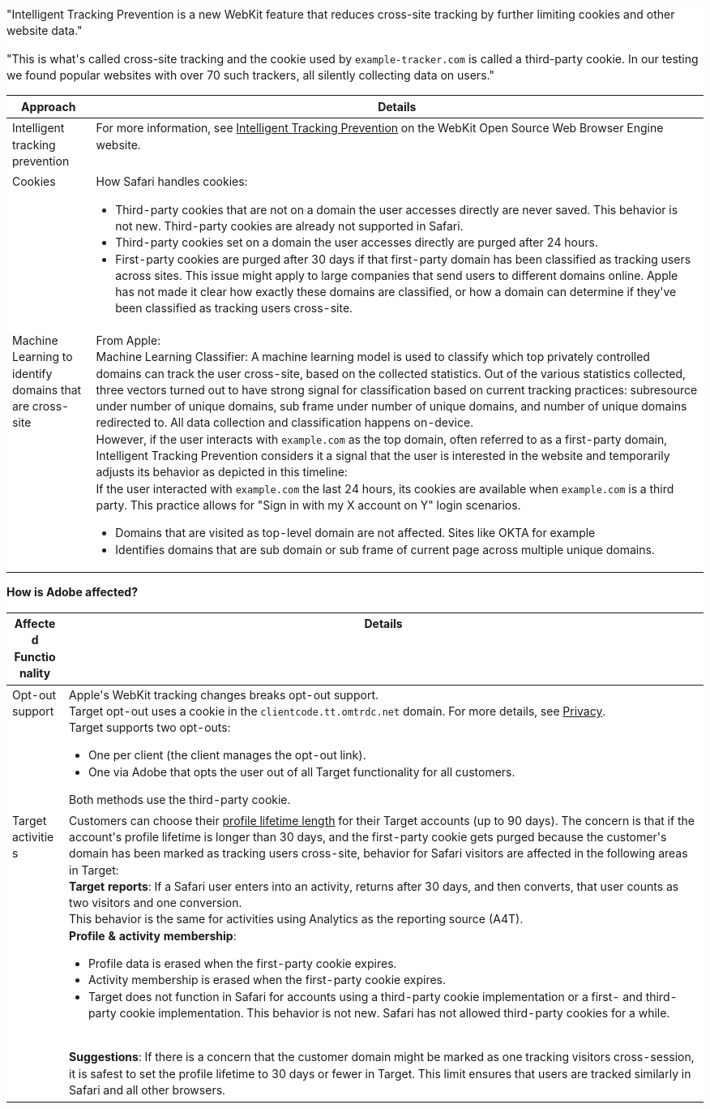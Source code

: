 "Intelligent Tracking Prevention is a new WebKit feature that reduces cross-site tracking by further limiting cookies and other website data."

"This is what's called cross-site tracking and the cookie used by `example-tracker.com` is called a third-party cookie. In our testing we found popular websites with over 70 such trackers, all silently collecting data on users."

| Approach | Details |
|--- |--- |
|Intelligent tracking prevention|For more information, see [Intelligent Tracking Prevention](https://webkit.org/blog/7675/intelligent-tracking-prevention/) on the WebKit Open Source Web Browser Engine website.|
|Cookies|How Safari handles cookies:<ul><li>Third-party cookies that are not on a domain the user accesses directly are never saved. This behavior is not new. Third-party cookies are already not supported in Safari.</li><li>Third-party cookies set on a domain the user accesses directly are purged after 24 hours.</li><li>First-party cookies are purged after 30 days if that first-party domain has been classified as tracking users across sites. This issue might apply to large companies that send users to different domains online. Apple has not made it clear how exactly these domains are classified, or how a domain can determine if they've been classified as tracking users cross-site.</li></ul>|
|Machine Learning to identify domains that are cross-site|From Apple:<br />Machine Learning Classifier: A machine learning model is used to classify which top privately controlled domains can track the user cross-site, based on the collected statistics. Out of the various statistics collected, three vectors turned out to have strong signal for classification based on current tracking practices: subresource under number of unique domains, sub frame under number of unique domains, and number of unique domains redirected to. All data collection and classification happens on-device.<br />However, if the user interacts with `example.com` as the top domain, often referred to as a first-party domain, Intelligent Tracking Prevention considers it a signal that the user is interested in the website and temporarily adjusts its behavior as depicted in this timeline:<br />If the user interacted with `example.com` the last 24 hours, its cookies are available when `example.com` is a third party. This practice allows for "Sign in with my X account on Y" login scenarios.<ul><li>Domains that are visited as top-level domain are not affected. Sites like OKTA for example</li><li>Identifies domains that are sub domain or sub frame of current page across multiple unique domains.</li></ul>|

**How is Adobe affected?**

| Affected Functionality | Details |
|--- |--- |
|Opt-out support|Apple's WebKit tracking changes breaks opt-out support.<br />Target opt-out uses a cookie in the `clientcode.tt.omtrdc.net` domain. For more details, see [Privacy](/help/c-implementing-target/c-considerations-before-you-implement-target/privacy/privacy.md).<br />Target supports two opt-outs:<ul><li>One per client (the client manages the opt-out link).</li><li>One via Adobe that opts the user out of all Target functionality for all customers.</li></ul>Both methods use the third-party cookie.|
|Target activities|Customers can choose their [profile lifetime length](/help/main/c-target/c-visitor-profile/visitor-profile-lifetime.md) for their Target accounts (up to 90 days). The concern is that if the account's profile lifetime is longer than 30 days, and the first-party cookie gets purged because the customer's domain has been marked as tracking users cross-site, behavior for Safari visitors are affected in the following areas in Target:<br />**Target reports**: If a Safari user enters into an activity, returns after 30 days, and then converts, that user counts as two visitors and one conversion.<br />This behavior is the same for activities using Analytics as the reporting source (A4T).<br />**Profile & activity membership**:<ul><li>Profile data is erased when the first-party cookie expires.</li><li>Activity membership is erased when the first-party cookie expires.</li><li> Target does not function in Safari for accounts using a third-party cookie implementation or a first- and third-party cookie implementation. This behavior is not new. Safari has not allowed third-party cookies for a while.</li></ul><br />**Suggestions**: If there is a concern that the customer domain might be marked as one tracking visitors cross-session, it is safest to set the profile lifetime to 30 days or fewer in Target. This limit ensures that users are tracked similarly in Safari and all other browsers.|
